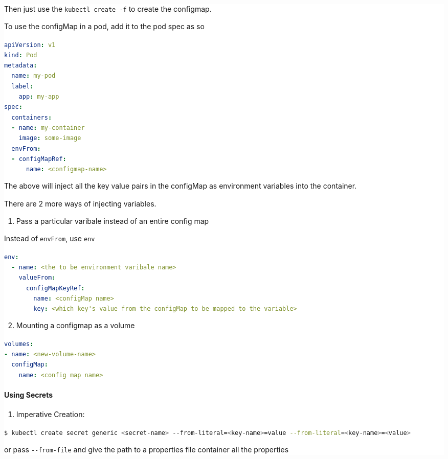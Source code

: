 Then just use the `kubectl create -f` to create the configmap.

To use the configMap in a pod, add it to the pod spec as so

```yaml
apiVersion: v1
kind: Pod
metadata:
  name: my-pod
  label:
    app: my-app
spec:
  containers:
  - name: my-container
    image: some-image
  envFrom:
  - configMapRef:
      name: <configmap-name>
```

The above will inject all the key value pairs in the configMap as environment variables into the container. 

There are 2 more ways of injecting variables.

1. Pass a particular varibale instead of an entire config map

Instead of `envFrom`, use `env`

```yaml
env:
  - name: <the to be environment varibale name>
    valueFrom: 
      configMapKeyRef:
        name: <configMap name>
        key: <which key's value from the configMap to be mapped to the variable>

```

2. Mounting a configmap as a volume

```yaml
volumes:
- name: <new-volume-name>
  configMap:
    name: <config map name>
```

#### Using Secrets

1. Imperative Creation:

```bash
$ kubectl create secret generic <secret-name> --from-literal=<key-name>=value --from-literal=<key-name>=<value>
```

or pass `--from-file` and give the path to a properties file container all the properties
